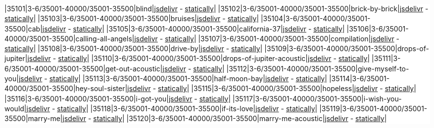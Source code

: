 |35101|3-6/35001-40000/35001-35500|blind|[jsdelivr](https://cdn.jsdelivr.net/gh/dbchord/webp-old-c-1280x720_3-6/35001-40000/35001-35500/blind.webp) - [statically](https://cdn.statically.io/gh/dbchord/webp-old-c-1280x720_3-6/img/35001-40000/35001-35500/blind.webp)|
|35102|3-6/35001-40000/35001-35500|brick-by-brick|[jsdelivr](https://cdn.jsdelivr.net/gh/dbchord/webp-old-c-1280x720_3-6/35001-40000/35001-35500/brick-by-brick.webp) - [statically](https://cdn.statically.io/gh/dbchord/webp-old-c-1280x720_3-6/img/35001-40000/35001-35500/brick-by-brick.webp)|
|35103|3-6/35001-40000/35001-35500|bruises|[jsdelivr](https://cdn.jsdelivr.net/gh/dbchord/webp-old-c-1280x720_3-6/35001-40000/35001-35500/bruises.webp) - [statically](https://cdn.statically.io/gh/dbchord/webp-old-c-1280x720_3-6/img/35001-40000/35001-35500/bruises.webp)|
|35104|3-6/35001-40000/35001-35500|cab|[jsdelivr](https://cdn.jsdelivr.net/gh/dbchord/webp-old-c-1280x720_3-6/35001-40000/35001-35500/cab.webp) - [statically](https://cdn.statically.io/gh/dbchord/webp-old-c-1280x720_3-6/img/35001-40000/35001-35500/cab.webp)|
|35105|3-6/35001-40000/35001-35500|california-37|[jsdelivr](https://cdn.jsdelivr.net/gh/dbchord/webp-old-c-1280x720_3-6/35001-40000/35001-35500/california-37.webp) - [statically](https://cdn.statically.io/gh/dbchord/webp-old-c-1280x720_3-6/img/35001-40000/35001-35500/california-37.webp)|
|35106|3-6/35001-40000/35001-35500|calling-all-angels|[jsdelivr](https://cdn.jsdelivr.net/gh/dbchord/webp-old-c-1280x720_3-6/35001-40000/35001-35500/calling-all-angels.webp) - [statically](https://cdn.statically.io/gh/dbchord/webp-old-c-1280x720_3-6/img/35001-40000/35001-35500/calling-all-angels.webp)|
|35107|3-6/35001-40000/35001-35500|compilation|[jsdelivr](https://cdn.jsdelivr.net/gh/dbchord/webp-old-c-1280x720_3-6/35001-40000/35001-35500/compilation.webp) - [statically](https://cdn.statically.io/gh/dbchord/webp-old-c-1280x720_3-6/img/35001-40000/35001-35500/compilation.webp)|
|35108|3-6/35001-40000/35001-35500|drive-by|[jsdelivr](https://cdn.jsdelivr.net/gh/dbchord/webp-old-c-1280x720_3-6/35001-40000/35001-35500/drive-by.webp) - [statically](https://cdn.statically.io/gh/dbchord/webp-old-c-1280x720_3-6/img/35001-40000/35001-35500/drive-by.webp)|
|35109|3-6/35001-40000/35001-35500|drops-of-jupiter|[jsdelivr](https://cdn.jsdelivr.net/gh/dbchord/webp-old-c-1280x720_3-6/35001-40000/35001-35500/drops-of-jupiter.webp) - [statically](https://cdn.statically.io/gh/dbchord/webp-old-c-1280x720_3-6/img/35001-40000/35001-35500/drops-of-jupiter.webp)|
|35110|3-6/35001-40000/35001-35500|drops-of-jupiter-acoustic|[jsdelivr](https://cdn.jsdelivr.net/gh/dbchord/webp-old-c-1280x720_3-6/35001-40000/35001-35500/drops-of-jupiter-acoustic.webp) - [statically](https://cdn.statically.io/gh/dbchord/webp-old-c-1280x720_3-6/img/35001-40000/35001-35500/drops-of-jupiter-acoustic.webp)|
|35111|3-6/35001-40000/35001-35500|get-out-acoustic|[jsdelivr](https://cdn.jsdelivr.net/gh/dbchord/webp-old-c-1280x720_3-6/35001-40000/35001-35500/get-out-acoustic.webp) - [statically](https://cdn.statically.io/gh/dbchord/webp-old-c-1280x720_3-6/img/35001-40000/35001-35500/get-out-acoustic.webp)|
|35112|3-6/35001-40000/35001-35500|give-myself-to-you|[jsdelivr](https://cdn.jsdelivr.net/gh/dbchord/webp-old-c-1280x720_3-6/35001-40000/35001-35500/give-myself-to-you.webp) - [statically](https://cdn.statically.io/gh/dbchord/webp-old-c-1280x720_3-6/img/35001-40000/35001-35500/give-myself-to-you.webp)|
|35113|3-6/35001-40000/35001-35500|half-moon-bay|[jsdelivr](https://cdn.jsdelivr.net/gh/dbchord/webp-old-c-1280x720_3-6/35001-40000/35001-35500/half-moon-bay.webp) - [statically](https://cdn.statically.io/gh/dbchord/webp-old-c-1280x720_3-6/img/35001-40000/35001-35500/half-moon-bay.webp)|
|35114|3-6/35001-40000/35001-35500|hey-soul-sister|[jsdelivr](https://cdn.jsdelivr.net/gh/dbchord/webp-old-c-1280x720_3-6/35001-40000/35001-35500/hey-soul-sister.webp) - [statically](https://cdn.statically.io/gh/dbchord/webp-old-c-1280x720_3-6/img/35001-40000/35001-35500/hey-soul-sister.webp)|
|35115|3-6/35001-40000/35001-35500|hopeless|[jsdelivr](https://cdn.jsdelivr.net/gh/dbchord/webp-old-c-1280x720_3-6/35001-40000/35001-35500/hopeless.webp) - [statically](https://cdn.statically.io/gh/dbchord/webp-old-c-1280x720_3-6/img/35001-40000/35001-35500/hopeless.webp)|
|35116|3-6/35001-40000/35001-35500|i-got-you|[jsdelivr](https://cdn.jsdelivr.net/gh/dbchord/webp-old-c-1280x720_3-6/35001-40000/35001-35500/i-got-you.webp) - [statically](https://cdn.statically.io/gh/dbchord/webp-old-c-1280x720_3-6/img/35001-40000/35001-35500/i-got-you.webp)|
|35117|3-6/35001-40000/35001-35500|i-wish-you-would|[jsdelivr](https://cdn.jsdelivr.net/gh/dbchord/webp-old-c-1280x720_3-6/35001-40000/35001-35500/i-wish-you-would.webp) - [statically](https://cdn.statically.io/gh/dbchord/webp-old-c-1280x720_3-6/img/35001-40000/35001-35500/i-wish-you-would.webp)|
|35118|3-6/35001-40000/35001-35500|if-its-love|[jsdelivr](https://cdn.jsdelivr.net/gh/dbchord/webp-old-c-1280x720_3-6/35001-40000/35001-35500/if-its-love.webp) - [statically](https://cdn.statically.io/gh/dbchord/webp-old-c-1280x720_3-6/img/35001-40000/35001-35500/if-its-love.webp)|
|35119|3-6/35001-40000/35001-35500|marry-me|[jsdelivr](https://cdn.jsdelivr.net/gh/dbchord/webp-old-c-1280x720_3-6/35001-40000/35001-35500/marry-me.webp) - [statically](https://cdn.statically.io/gh/dbchord/webp-old-c-1280x720_3-6/img/35001-40000/35001-35500/marry-me.webp)|
|35120|3-6/35001-40000/35001-35500|marry-me-acoustic|[jsdelivr](https://cdn.jsdelivr.net/gh/dbchord/webp-old-c-1280x720_3-6/35001-40000/35001-35500/marry-me-acoustic.webp) - [statically](https://cdn.statically.io/gh/dbchord/webp-old-c-1280x720_3-6/img/35001-40000/35001-35500/marry-me-acoustic.webp)|